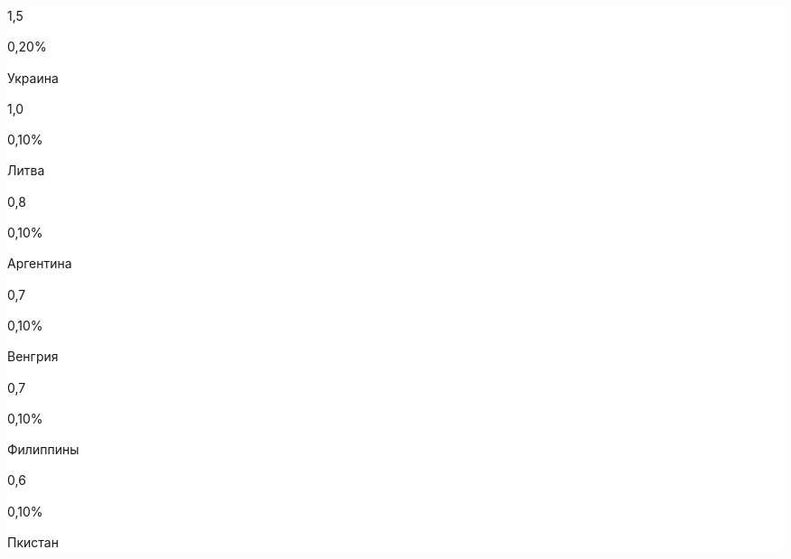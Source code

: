 1,5


0,20%






Украина


1,0


0,10%






Литва


0,8


0,10%






Аргентина


0,7


0,10%






Венгрия


0,7


0,10%






Филиппины


0,6


0,10%






Пкистан

